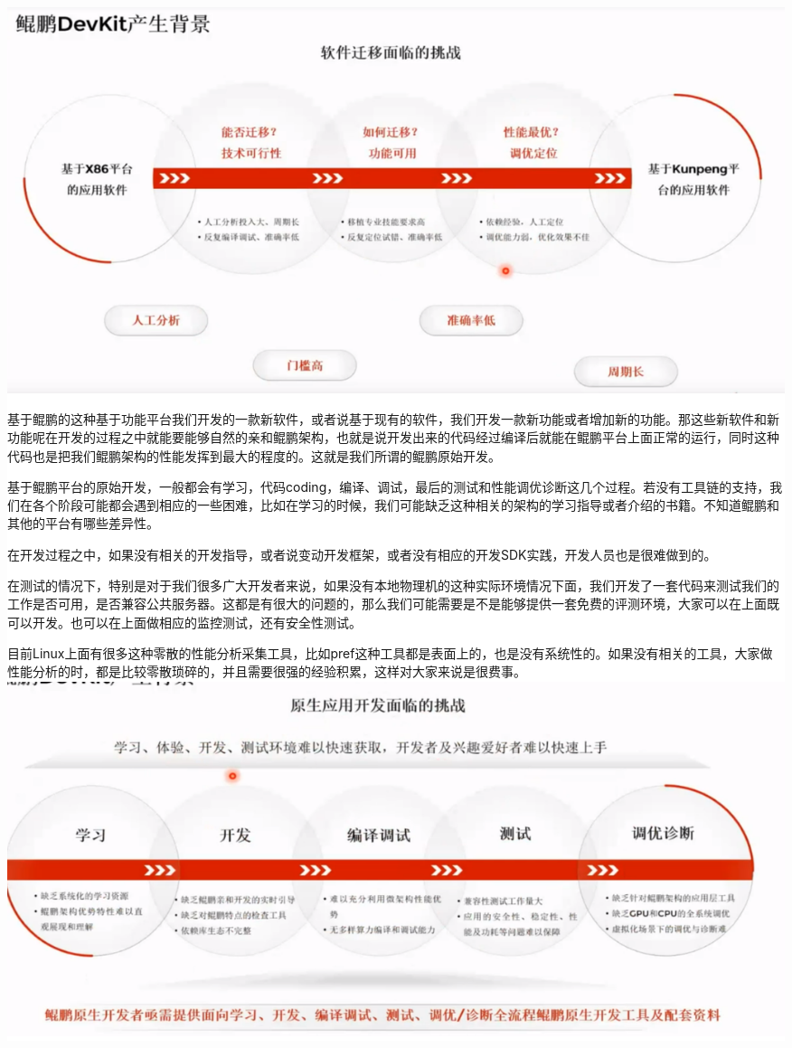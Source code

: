 ![image-20230117165155642](.\image\image-20230117165155642.png)

​		基于鲲鹏的这种基于功能平台我们开发的一款新软件，或者说基于现有的软件，我们开发一款新功能或者增加新的功能。那这些新软件和新功能呢在开发的过程之中就能要能够自然的亲和鲲鹏架构，也就是说开发出来的代码经过编译后就能在鲲鹏平台上面正常的运行，同时这种代码也是把我们鲲鹏架构的性能发挥到最大的程度的。这就是我们所谓的鲲鹏原始开发。

​		基于鲲鹏平台的原始开发，一般都会有学习，代码coding，编译、调试，最后的测试和性能调优诊断这几个过程。若没有工具链的支持，我们在各个阶段可能都会遇到相应的一些困难，比如在学习的时候，我们可能缺乏这种相关的架构的学习指导或者介绍的书籍。不知道鲲鹏和其他的平台有哪些差异性。

​		在开发过程之中，如果没有相关的开发指导，或者说变动开发框架，或者没有相应的开发SDK实践，开发人员也是很难做到的。

​		在测试的情况下，特别是对于我们很多广大开发者来说，如果没有本地物理机的这种实际环境情况下面，我们开发了一套代码来测试我们的工作是否可用，是否兼容公共服务器。这都是有很大的问题的，那么我们可能需要是不是能够提供一套免费的评测环境，大家可以在上面既可以开发。也可以在上面做相应的监控测试，还有安全性测试。

​		目前Linux上面有很多这种零散的性能分析采集工具，比如pref这种工具都是表面上的，也是没有系统性的。如果没有相关的工具，大家做性能分析的时，都是比较零散琐碎的，并且需要很强的经验积累，这样对大家来说是很费事。
![image-20230117165229235](.\image\image-20230117165229235.png)

